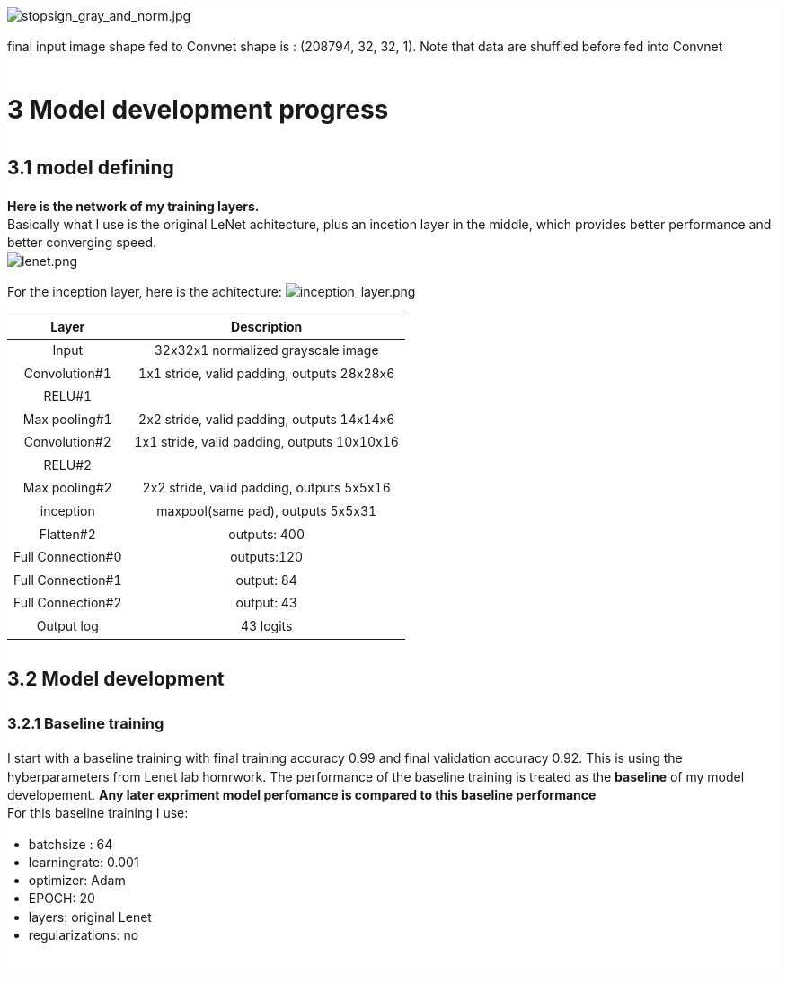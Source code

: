 ![stopsign_gray_and_norm.jpg](https://github.com/supersheepbear/CarND-Traffic-Sign-Classifier-P2-Yang/raw/master/report_images/stopsign_gray_and_norm.jpg)

final input image shape fed to Convnet shape is : (208794, 32, 32, 1).
Note that data are shuffled before fed into Convnet

# 3 Model development progress
## 3.1 model defining
**Here is the network of my training layers.<br>**
Basically what I use is the original LeNet achitecture, plus an incetion layer in the middle, which provides better performance and better converging speed.<br>
![lenet.png](https://github.com/supersheepbear/CarND-Traffic-Sign-Classifier-P2-Yang/raw/master/report_images/lenet.png)

For the inception layer, here is the achitecture:
![inception_layer.png](https://github.com/supersheepbear/CarND-Traffic-Sign-Classifier-P2-Yang/raw/master/report_images/inception_layer.png)


| Layer         		|     Description	        					| 
|:---------------------:|:---------------------------------------------:| 
| Input         		| 32x32x1 normalized grayscale image   			| 
| Convolution#1	     	| 1x1 stride, valid padding, outputs 28x28x6 	|
| RELU#1				|												|
| Max pooling#1	      	| 2x2 stride, valid padding, outputs 14x14x6 	|
| Convolution#2  		| 1x1 stride, valid padding, outputs 10x10x16   |
| RELU#2				|           									|
| Max pooling#2	      	| 2x2 stride, valid padding, outputs 5x5x16  	|
| inception	      	    |  maxpool(same pad), outputs 5x5x31        	|					
| Flatten#2				| outputs: 400    								|
| Full Connection#0		| outputs:120	       |
| Full Connection#1		| output: 84									|
| Full Connection#2		| output: 43									|
| Output log    			|     		43 logits           |

## 3.2 Model development
### 3.2.1 Baseline training
I start with a baseline training with final training accuracy 0.99 and final validation accuracy 0.92. This is using the hyberparameters from Lenet lab homrwork. The performance of the baseline training is treated as the **baseline** of my model developement. **Any later expriment model perfomance is compared to this baseline performance**<br>
For this baseline training I use:
- batchsize : 64
- learningrate: 0.001
- optimizer: Adam
- EPOCH: 20
- layers: original Lenet
- regularizations: no<br>
<br>
